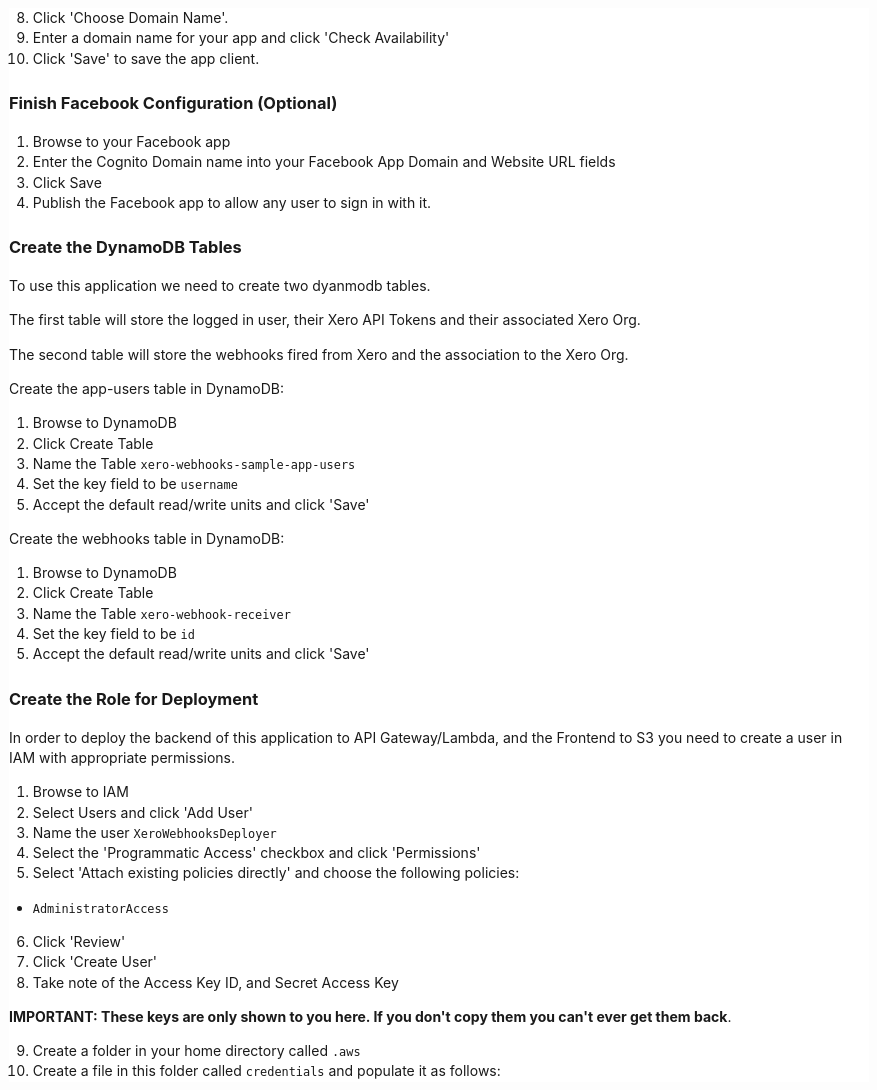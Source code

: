 8. Click 'Choose Domain Name'.
9. Enter a domain name for your app and click 'Check Availability'
10. Click 'Save' to save the app client.


### Finish Facebook Configuration (Optional)

1. Browse to your Facebook app
2. Enter the Cognito Domain name into your Facebook App Domain and Website URL fields
3. Click Save
4. Publish the Facebook app to allow any user to sign in with it.


### Create the DynamoDB Tables

To use this application we need to create two dyanmodb tables.  

The first table will store the logged in user, their Xero API Tokens and their associated Xero Org.

The second table will store the webhooks fired from Xero and the association to the Xero Org.

Create the app-users table in DynamoDB:

1. Browse to DynamoDB
2. Click Create Table
3. Name the Table `xero-webhooks-sample-app-users`
4. Set the key field to be `username`
5. Accept the default read/write units and click 'Save'

Create the webhooks table in DynamoDB:

1. Browse to DynamoDB
2. Click Create Table
3. Name the Table `xero-webhook-receiver`
4. Set the key field to be `id`
5. Accept the default read/write units and click 'Save'


### Create the Role for Deployment

In order to deploy the backend of this application to API Gateway/Lambda, and the Frontend to S3 you need to create a user in IAM with appropriate permissions.

1. Browse to IAM
2. Select Users and click 'Add User'
3. Name the user `XeroWebhooksDeployer`
4. Select the 'Programmatic Access' checkbox and click 'Permissions'
5. Select 'Attach existing policies directly' and choose the following policies:
- `AdministratorAccess`
6. Click 'Review'
7. Click 'Create User'
8. Take note of the Access Key ID, and Secret Access Key

**IMPORTANT: These keys are only shown to you here. If you don't copy them you can't ever get them back**.

9. Create a folder in your home directory called `.aws`
10. Create a file in this folder called `credentials` and populate it as follows:
